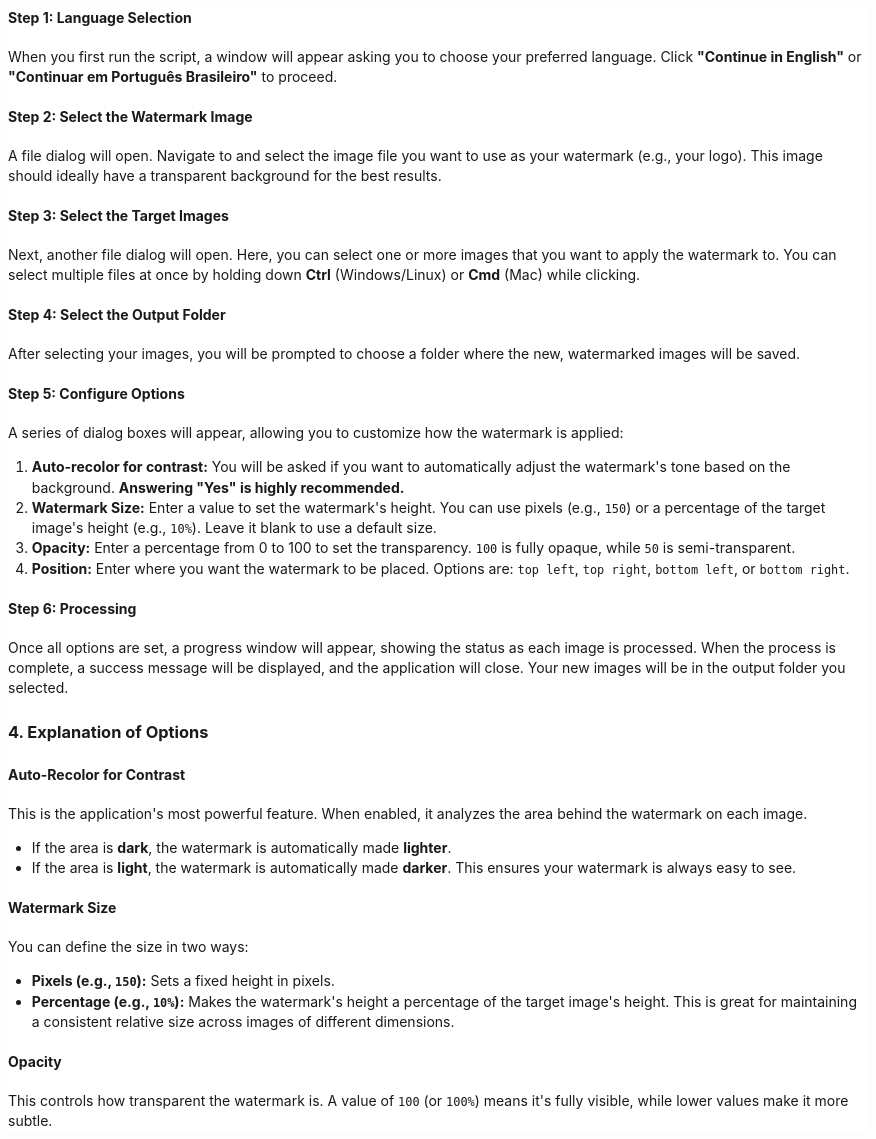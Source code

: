 #### Step 1: Language Selection
When you first run the script, a window will appear asking you to choose your preferred language. Click **"Continue in English"** or **"Continuar em Português Brasileiro"** to proceed.

#### Step 2: Select the Watermark Image
A file dialog will open. Navigate to and select the image file you want to use as your watermark (e.g., your logo). This image should ideally have a transparent background for the best results.

#### Step 3: Select the Target Images
Next, another file dialog will open. Here, you can select one or more images that you want to apply the watermark to. You can select multiple files at once by holding down **Ctrl** (Windows/Linux) or **Cmd** (Mac) while clicking.

#### Step 4: Select the Output Folder
After selecting your images, you will be prompted to choose a folder where the new, watermarked images will be saved.

#### Step 5: Configure Options
A series of dialog boxes will appear, allowing you to customize how the watermark is applied:
1.  **Auto-recolor for contrast:** You will be asked if you want to automatically adjust the watermark's tone based on the background. **Answering "Yes" is highly recommended.**
2.  **Watermark Size:** Enter a value to set the watermark's height. You can use pixels (e.g., `150`) or a percentage of the target image's height (e.g., `10%`). Leave it blank to use a default size.
3.  **Opacity:** Enter a percentage from 0 to 100 to set the transparency. `100` is fully opaque, while `50` is semi-transparent.
4.  **Position:** Enter where you want the watermark to be placed. Options are: `top left`, `top right`, `bottom left`, or `bottom right`.

#### Step 6: Processing
Once all options are set, a progress window will appear, showing the status as each image is processed. When the process is complete, a success message will be displayed, and the application will close. Your new images will be in the output folder you selected.

### 4. Explanation of Options

#### Auto-Recolor for Contrast
This is the application's most powerful feature. When enabled, it analyzes the area behind the watermark on each image.
-   If the area is **dark**, the watermark is automatically made **lighter**.
-   If the area is **light**, the watermark is automatically made **darker**.
This ensures your watermark is always easy to see.

#### Watermark Size
You can define the size in two ways:
-   **Pixels (e.g., `150`):** Sets a fixed height in pixels.
-   **Percentage (e.g., `10%`):** Makes the watermark's height a percentage of the target image's height. This is great for maintaining a consistent relative size across images of different dimensions.

#### Opacity
This controls how transparent the watermark is. A value of `100` (or `100%`) means it's fully visible, while lower values make it more subtle.
